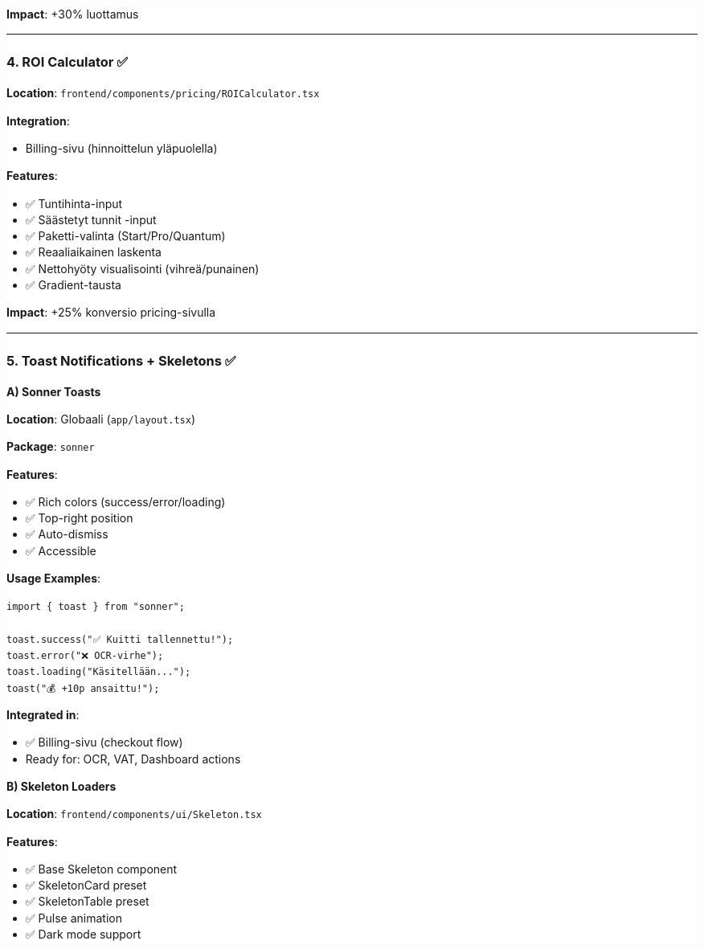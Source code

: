 **Impact**: +30% luottamus

---

### **4. ROI Calculator** ✅

**Location**: `frontend/components/pricing/ROICalculator.tsx`

**Integration**:
- Billing-sivu (hinnoittelun yläpuolella)

**Features**:
- ✅ Tuntihinta-input
- ✅ Säästetyt tunnit -input
- ✅ Paketti-valinta (Start/Pro/Quantum)
- ✅ Reaaliaikainen laskenta
- ✅ Nettohyöty visualisointi (vihreä/punainen)
- ✅ Gradient-tausta

**Impact**: +25% konversio pricing-sivulla

---

### **5. Toast Notifications + Skeletons** ✅

**A) Sonner Toasts**

**Location**: Globaali (`app/layout.tsx`)

**Package**: `sonner`

**Features**:
- ✅ Rich colors (success/error/loading)
- ✅ Top-right position
- ✅ Auto-dismiss
- ✅ Accessible

**Usage Examples**:
```tsx
import { toast } from "sonner";

toast.success("✅ Kuitti tallennettu!");
toast.error("❌ OCR-virhe");
toast.loading("Käsitellään...");
toast("💰 +10p ansaittu!");
```

**Integrated in**:
- ✅ Billing-sivu (checkout flow)
- Ready for: OCR, VAT, Dashboard actions

**B) Skeleton Loaders**

**Location**: `frontend/components/ui/Skeleton.tsx`

**Features**:
- ✅ Base Skeleton component
- ✅ SkeletonCard preset
- ✅ SkeletonTable preset
- ✅ Pulse animation
- ✅ Dark mode support
